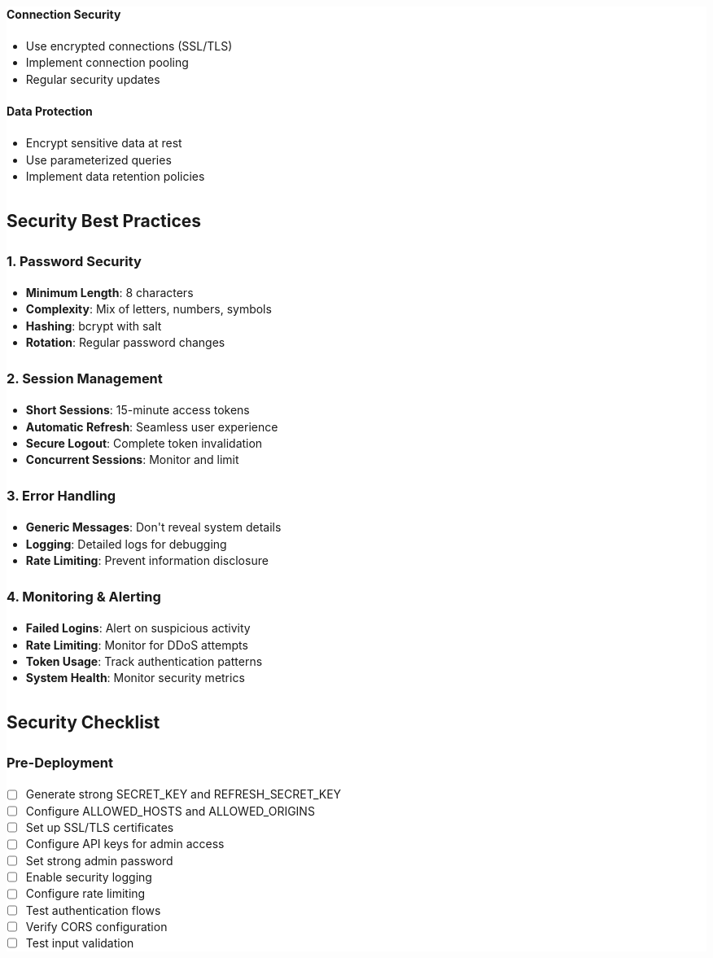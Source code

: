 #### Connection Security
- Use encrypted connections (SSL/TLS)
- Implement connection pooling
- Regular security updates

#### Data Protection
- Encrypt sensitive data at rest
- Use parameterized queries
- Implement data retention policies

## Security Best Practices

### 1. Password Security
- **Minimum Length**: 8 characters
- **Complexity**: Mix of letters, numbers, symbols
- **Hashing**: bcrypt with salt
- **Rotation**: Regular password changes

### 2. Session Management
- **Short Sessions**: 15-minute access tokens
- **Automatic Refresh**: Seamless user experience
- **Secure Logout**: Complete token invalidation
- **Concurrent Sessions**: Monitor and limit

### 3. Error Handling
- **Generic Messages**: Don't reveal system details
- **Logging**: Detailed logs for debugging
- **Rate Limiting**: Prevent information disclosure

### 4. Monitoring & Alerting
- **Failed Logins**: Alert on suspicious activity
- **Rate Limiting**: Monitor for DDoS attempts
- **Token Usage**: Track authentication patterns
- **System Health**: Monitor security metrics

## Security Checklist

### Pre-Deployment
- [ ] Generate strong SECRET_KEY and REFRESH_SECRET_KEY
- [ ] Configure ALLOWED_HOSTS and ALLOWED_ORIGINS
- [ ] Set up SSL/TLS certificates
- [ ] Configure API keys for admin access
- [ ] Set strong admin password
- [ ] Enable security logging
- [ ] Configure rate limiting
- [ ] Test authentication flows
- [ ] Verify CORS configuration
- [ ] Test input validation
